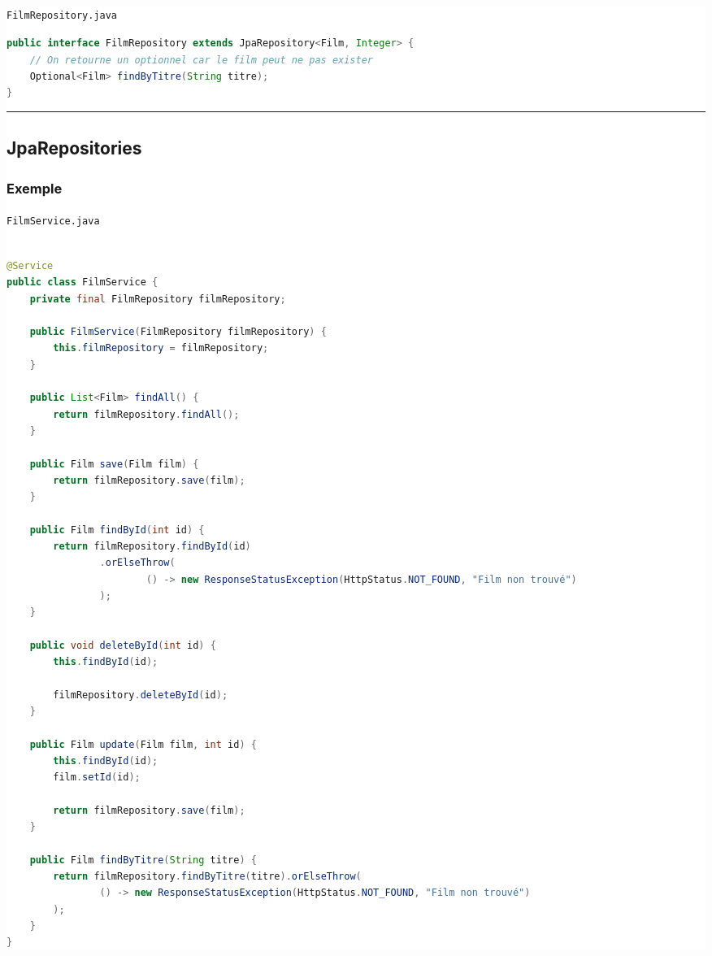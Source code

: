 `FilmRepository.java`

```java [0]
public interface FilmRepository extends JpaRepository<Film, Integer> {
    // On retourne un optionnel car le film peut ne pas exister
    Optional<Film> findByTitre(String titre);
}
```

----

## JpaRepositories

### Exemple

`FilmService.java`

```java [38-42]

@Service
public class FilmService {
    private final FilmRepository filmRepository;

    public FilmService(FilmRepository filmRepository) {
        this.filmRepository = filmRepository;
    }

    public List<Film> findAll() {
        return filmRepository.findAll();
    }

    public Film save(Film film) {
        return filmRepository.save(film);
    }

    public Film findById(int id) {
        return filmRepository.findById(id)
                .orElseThrow(
                        () -> new ResponseStatusException(HttpStatus.NOT_FOUND, "Film non trouvé")
                );
    }

    public void deleteById(int id) {
        this.findById(id);

        filmRepository.deleteById(id);
    }

    public Film update(Film film, int id) {
        this.findById(id);
        film.setId(id);

        return filmRepository.save(film);
    }

    public Film findByTitre(String titre) {
        return filmRepository.findByTitre(titre).orElseThrow(
                () -> new ResponseStatusException(HttpStatus.NOT_FOUND, "Film non trouvé")
        );
    }
}
```
